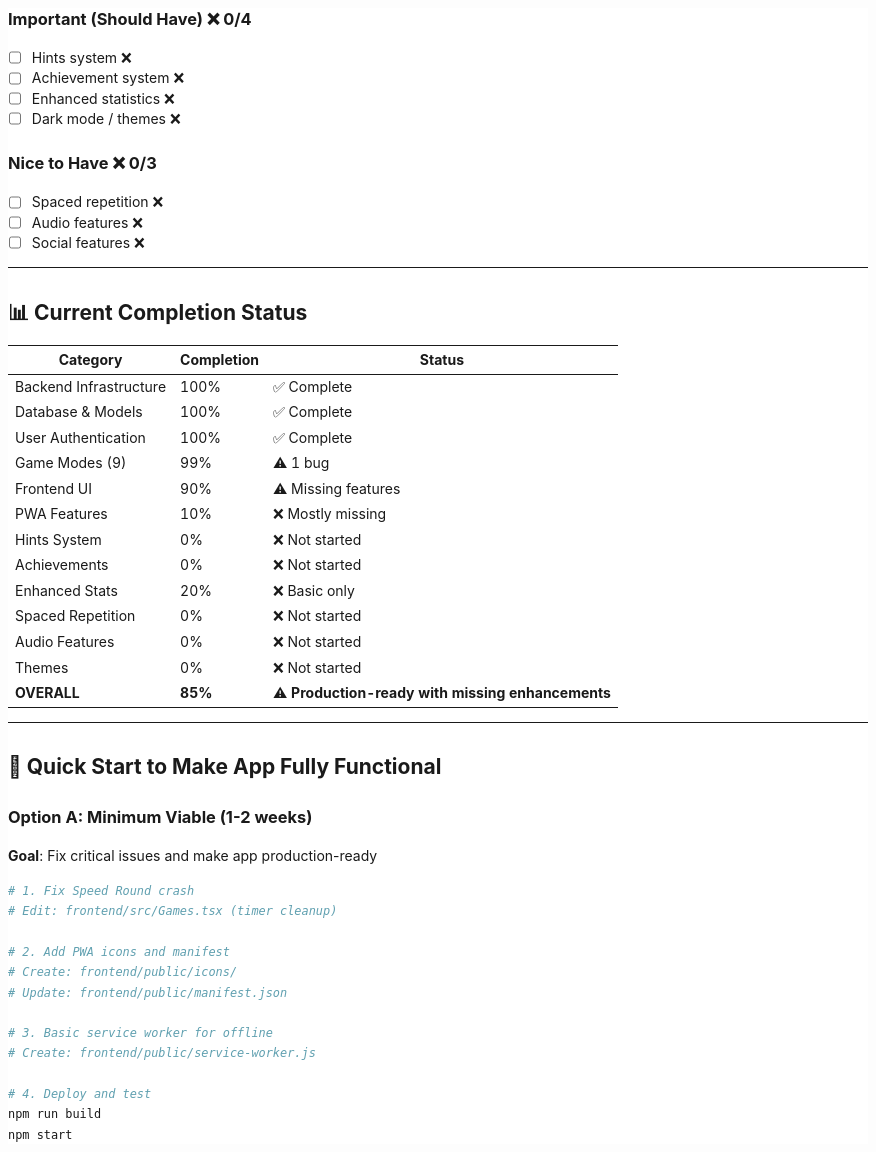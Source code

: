 ### Important (Should Have) ❌ 0/4
- [ ] Hints system ❌
- [ ] Achievement system ❌
- [ ] Enhanced statistics ❌
- [ ] Dark mode / themes ❌

### Nice to Have ❌ 0/3
- [ ] Spaced repetition ❌
- [ ] Audio features ❌
- [ ] Social features ❌

---

## 📊 Current Completion Status

| Category | Completion | Status |
|----------|------------|--------|
| Backend Infrastructure | 100% | ✅ Complete |
| Database & Models | 100% | ✅ Complete |
| User Authentication | 100% | ✅ Complete |
| Game Modes (9) | 99% | ⚠️ 1 bug |
| Frontend UI | 90% | ⚠️ Missing features |
| PWA Features | 10% | ❌ Mostly missing |
| Hints System | 0% | ❌ Not started |
| Achievements | 0% | ❌ Not started |
| Enhanced Stats | 20% | ❌ Basic only |
| Spaced Repetition | 0% | ❌ Not started |
| Audio Features | 0% | ❌ Not started |
| Themes | 0% | ❌ Not started |
| **OVERALL** | **85%** | ⚠️ **Production-ready with missing enhancements** |

---

## 🏃 Quick Start to Make App Fully Functional

### Option A: Minimum Viable (1-2 weeks)
**Goal**: Fix critical issues and make app production-ready

```bash
# 1. Fix Speed Round crash
# Edit: frontend/src/Games.tsx (timer cleanup)

# 2. Add PWA icons and manifest
# Create: frontend/public/icons/
# Update: frontend/public/manifest.json

# 3. Basic service worker for offline
# Create: frontend/public/service-worker.js

# 4. Deploy and test
npm run build
npm start
```
